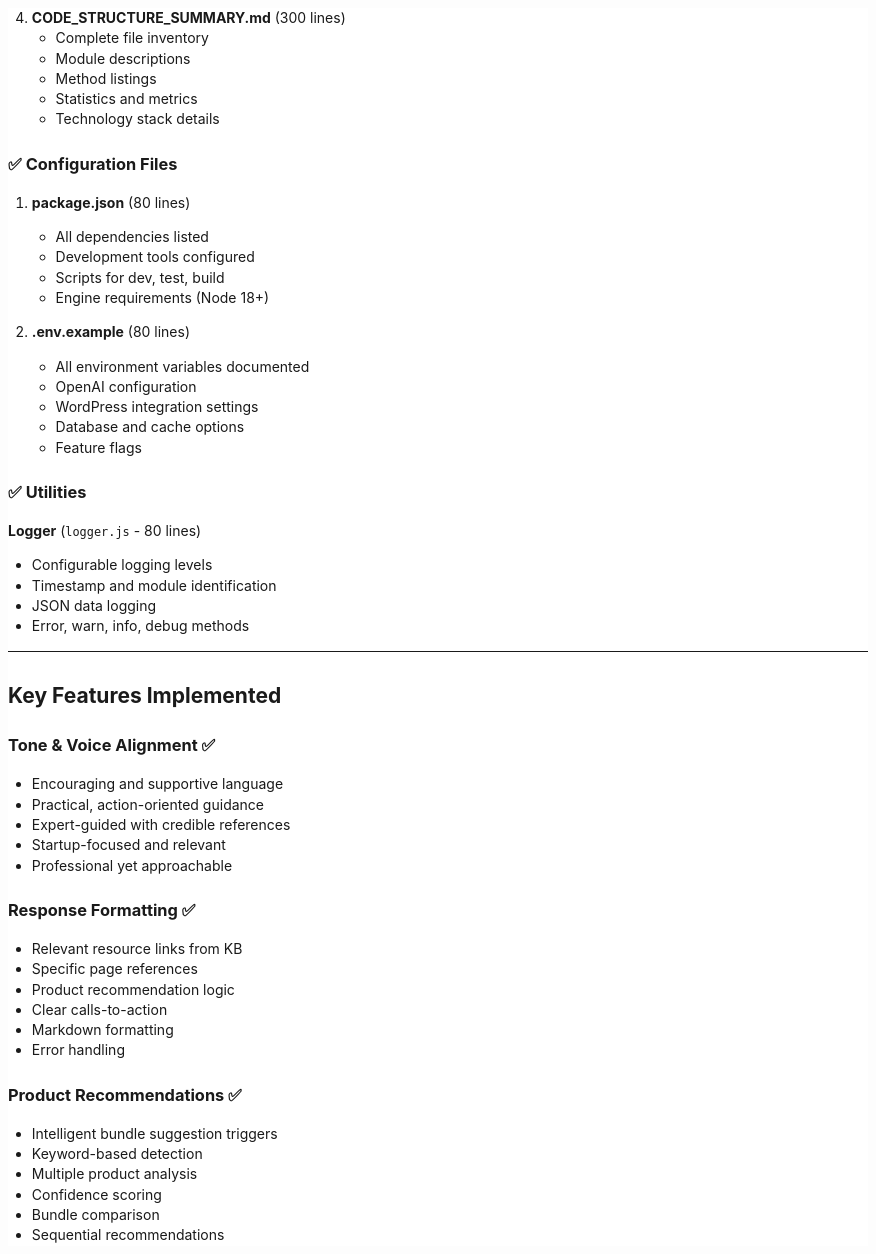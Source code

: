 4. **CODE_STRUCTURE_SUMMARY.md** (300 lines)
   - Complete file inventory
   - Module descriptions
   - Method listings
   - Statistics and metrics
   - Technology stack details

### ✅ Configuration Files

1. **package.json** (80 lines)
   - All dependencies listed
   - Development tools configured
   - Scripts for dev, test, build
   - Engine requirements (Node 18+)

2. **.env.example** (80 lines)
   - All environment variables documented
   - OpenAI configuration
   - WordPress integration settings
   - Database and cache options
   - Feature flags

### ✅ Utilities

**Logger** (`logger.js` - 80 lines)
- Configurable logging levels
- Timestamp and module identification
- JSON data logging
- Error, warn, info, debug methods

---

## Key Features Implemented

### Tone & Voice Alignment ✅
- Encouraging and supportive language
- Practical, action-oriented guidance
- Expert-guided with credible references
- Startup-focused and relevant
- Professional yet approachable

### Response Formatting ✅
- Relevant resource links from KB
- Specific page references
- Product recommendation logic
- Clear calls-to-action
- Markdown formatting
- Error handling

### Product Recommendations ✅
- Intelligent bundle suggestion triggers
- Keyword-based detection
- Multiple product analysis
- Confidence scoring
- Bundle comparison
- Sequential recommendations
